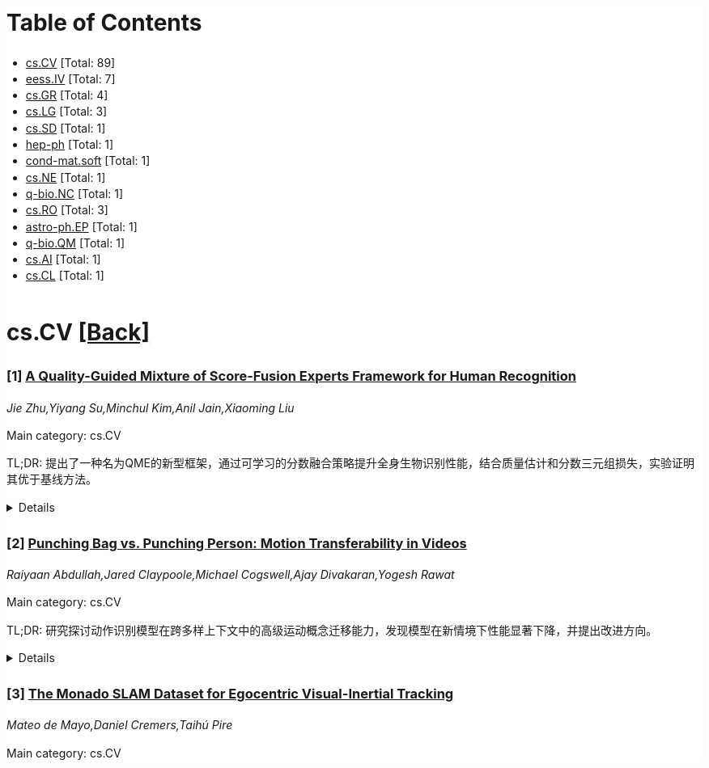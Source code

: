 <div id=toc></div>

# Table of Contents

- [cs.CV](#cs.CV) [Total: 89]
- [eess.IV](#eess.IV) [Total: 7]
- [cs.GR](#cs.GR) [Total: 4]
- [cs.LG](#cs.LG) [Total: 3]
- [cs.SD](#cs.SD) [Total: 1]
- [hep-ph](#hep-ph) [Total: 1]
- [cond-mat.soft](#cond-mat.soft) [Total: 1]
- [cs.NE](#cs.NE) [Total: 1]
- [q-bio.NC](#q-bio.NC) [Total: 1]
- [cs.RO](#cs.RO) [Total: 3]
- [astro-ph.EP](#astro-ph.EP) [Total: 1]
- [q-bio.QM](#q-bio.QM) [Total: 1]
- [cs.AI](#cs.AI) [Total: 1]
- [cs.CL](#cs.CL) [Total: 1]


<div id='cs.CV'></div>

# cs.CV [[Back]](#toc)

### [1] [A Quality-Guided Mixture of Score-Fusion Experts Framework for Human Recognition](https://arxiv.org/abs/2508.00053)
*Jie Zhu,Yiyang Su,Minchul Kim,Anil Jain,Xiaoming Liu*

Main category: cs.CV

TL;DR: 提出了一种名为QME的新型框架，通过可学习的分数融合策略提升全身生物识别性能，结合质量估计和分数三元组损失，实验证明其优于基线方法。


<details><summary>Details</summary></details>


### [2] [Punching Bag vs. Punching Person: Motion Transferability in Videos](https://arxiv.org/abs/2508.00085)
*Raiyaan Abdullah,Jared Claypoole,Michael Cogswell,Ajay Divakaran,Yogesh Rawat*

Main category: cs.CV

TL;DR: 研究探讨动作识别模型在跨多样上下文中的高级运动概念迁移能力，发现模型在新情境下性能显著下降，并提出改进方向。


<details><summary>Details</summary></details>


### [3] [The Monado SLAM Dataset for Egocentric Visual-Inertial Tracking](https://arxiv.org/abs/2508.00088)
*Mateo de Mayo,Daniel Cremers,Taihú Pire*

Main category: cs.CV
